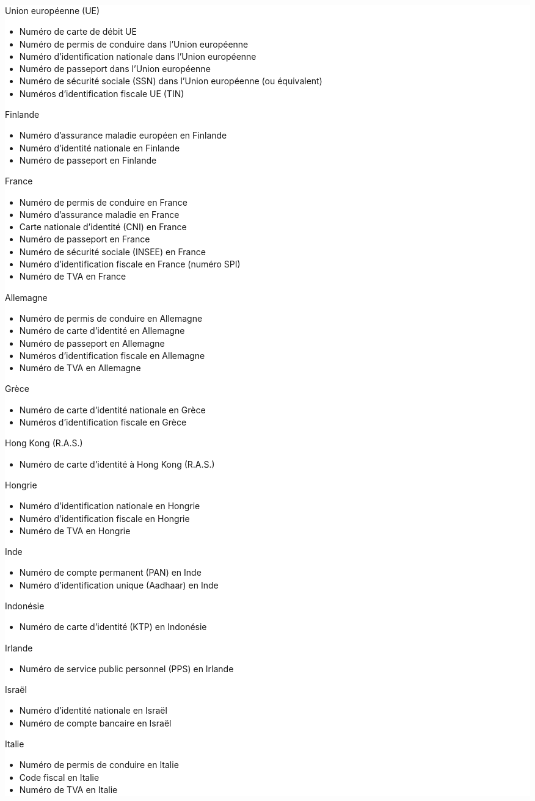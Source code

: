 Union européenne (UE)
* Numéro de carte de débit UE
* Numéro de permis de conduire dans l’Union européenne
* Numéro d’identification nationale dans l’Union européenne
* Numéro de passeport dans l’Union européenne
* Numéro de sécurité sociale (SSN) dans l’Union européenne (ou équivalent)
* Numéros d’identification fiscale UE (TIN)

Finlande
* Numéro d’assurance maladie européen en Finlande
* Numéro d’identité nationale en Finlande
* Numéro de passeport en Finlande

France
* Numéro de permis de conduire en France
* Numéro d’assurance maladie en France
* Carte nationale d’identité (CNI) en France
* Numéro de passeport en France
* Numéro de sécurité sociale (INSEE) en France
* Numéro d’identification fiscale en France (numéro SPI)
* Numéro de TVA en France

Allemagne
* Numéro de permis de conduire en Allemagne
* Numéro de carte d’identité en Allemagne
* Numéro de passeport en Allemagne
* Numéros d’identification fiscale en Allemagne
* Numéro de TVA en Allemagne

Grèce 
* Numéro de carte d’identité nationale en Grèce
* Numéros d’identification fiscale en Grèce

Hong Kong (R.A.S.)
* Numéro de carte d’identité à Hong Kong (R.A.S.)

Hongrie
* Numéro d’identification nationale en Hongrie
* Numéro d’identification fiscale en Hongrie
* Numéro de TVA en Hongrie

Inde
* Numéro de compte permanent (PAN) en Inde
* Numéro d’identification unique (Aadhaar) en Inde

Indonésie
* Numéro de carte d’identité (KTP) en Indonésie

Irlande
* Numéro de service public personnel (PPS) en Irlande

Israël
* Numéro d’identité nationale en Israël
* Numéro de compte bancaire en Israël

Italie
* Numéro de permis de conduire en Italie
* Code fiscal en Italie
* Numéro de TVA en Italie
